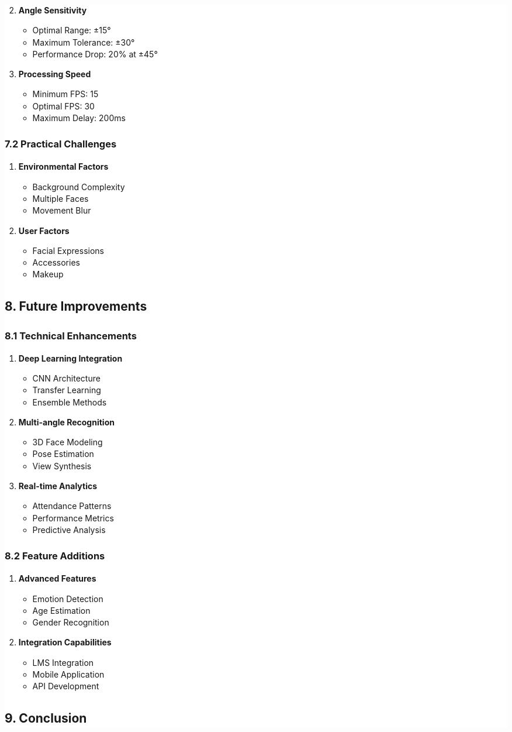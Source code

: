 2. **Angle Sensitivity**
   - Optimal Range: ±15°
   - Maximum Tolerance: ±30°
   - Performance Drop: 20% at ±45°

3. **Processing Speed**
   - Minimum FPS: 15
   - Optimal FPS: 30
   - Maximum Delay: 200ms

### 7.2 Practical Challenges
1. **Environmental Factors**
   - Background Complexity
   - Multiple Faces
   - Movement Blur

2. **User Factors**
   - Facial Expressions
   - Accessories
   - Makeup

## 8. Future Improvements

### 8.1 Technical Enhancements
1. **Deep Learning Integration**
   - CNN Architecture
   - Transfer Learning
   - Ensemble Methods

2. **Multi-angle Recognition**
   - 3D Face Modeling
   - Pose Estimation
   - View Synthesis

3. **Real-time Analytics**
   - Attendance Patterns
   - Performance Metrics
   - Predictive Analysis

### 8.2 Feature Additions
1. **Advanced Features**
   - Emotion Detection
   - Age Estimation
   - Gender Recognition

2. **Integration Capabilities**
   - LMS Integration
   - Mobile Application
   - API Development

## 9. Conclusion
